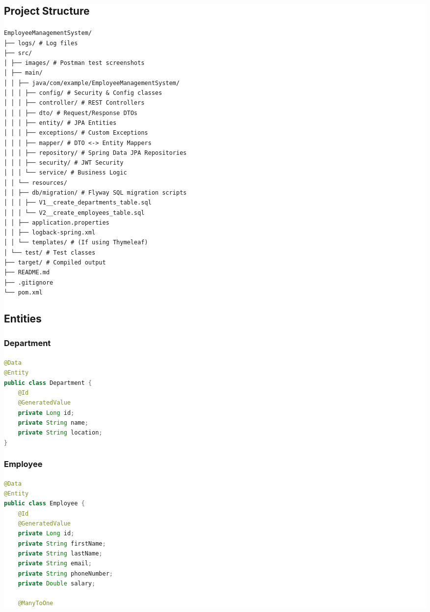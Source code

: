 ## Project Structure

```
EmployeeManagementSystem/
├── logs/ # Log files
├── src/
│ ├── images/ # Postman test screenshots
│ ├── main/
│ │ ├── java/com/example/EmployeeManagementSystem/
│ │ │ ├── config/ # Security & Config classes
│ │ │ ├── controller/ # REST Controllers
│ │ │ ├── dto/ # Request/Response DTOs
│ │ │ ├── entity/ # JPA Entities
│ │ │ ├── exceptions/ # Custom Exceptions
│ │ │ ├── mapper/ # DTO <-> Entity Mappers
│ │ │ ├── repository/ # Spring Data JPA Repositories
│ │ │ ├── security/ # JWT Security
│ │ │ └── service/ # Business Logic
│ │ └── resources/
│ │ ├── db/migration/ # Flyway SQL migration scripts
│ │ │ ├── V1__create_departments_table.sql
│ │ │ └── V2__create_employees_table.sql
│ │ ├── application.properties
│ │ ├── logback-spring.xml
│ │ └── templates/ # (If using Thymeleaf)
│ └── test/ # Test classes
├── target/ # Compiled output
├── README.md
├── .gitignore
└── pom.xml
```

## Entities

### Department

```java
@Data
@Entity
public class Department {
    @Id
    @GeneratedValue
    private Long id;
    private String name;
    private String location;
}
```

### Employee

```java
@Data
@Entity
public class Employee {
    @Id
    @GeneratedValue
    private Long id;
    private String firstName;
    private String lastName;
    private String email;
    private String phoneNumber;
    private Double salary;

    @ManyToOne
```